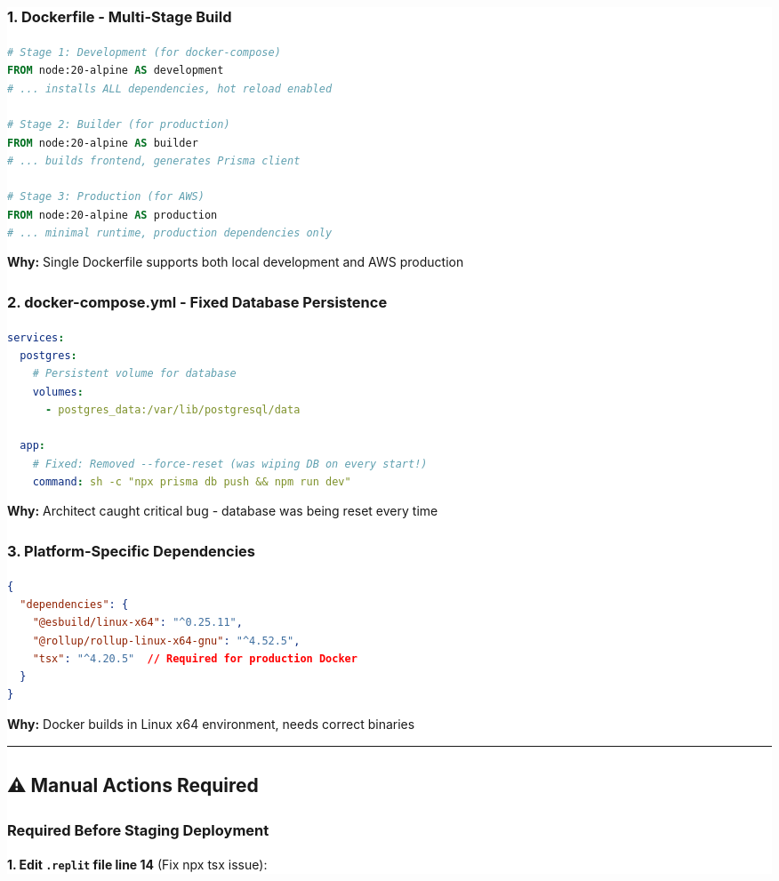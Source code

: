 ### 1. Dockerfile - Multi-Stage Build
```dockerfile
# Stage 1: Development (for docker-compose)
FROM node:20-alpine AS development
# ... installs ALL dependencies, hot reload enabled

# Stage 2: Builder (for production)
FROM node:20-alpine AS builder
# ... builds frontend, generates Prisma client

# Stage 3: Production (for AWS)
FROM node:20-alpine AS production
# ... minimal runtime, production dependencies only
```

**Why:** Single Dockerfile supports both local development and AWS production

### 2. docker-compose.yml - Fixed Database Persistence
```yaml
services:
  postgres:
    # Persistent volume for database
    volumes:
      - postgres_data:/var/lib/postgresql/data
  
  app:
    # Fixed: Removed --force-reset (was wiping DB on every start!)
    command: sh -c "npx prisma db push && npm run dev"
```

**Why:** Architect caught critical bug - database was being reset every time

### 3. Platform-Specific Dependencies
```json
{
  "dependencies": {
    "@esbuild/linux-x64": "^0.25.11",
    "@rollup/rollup-linux-x64-gnu": "^4.52.5",
    "tsx": "^4.20.5"  // Required for production Docker
  }
}
```

**Why:** Docker builds in Linux x64 environment, needs correct binaries

---

## ⚠️ **Manual Actions Required**

### Required Before Staging Deployment

**1. Edit `.replit` file line 14** (Fix npx tsx issue):
